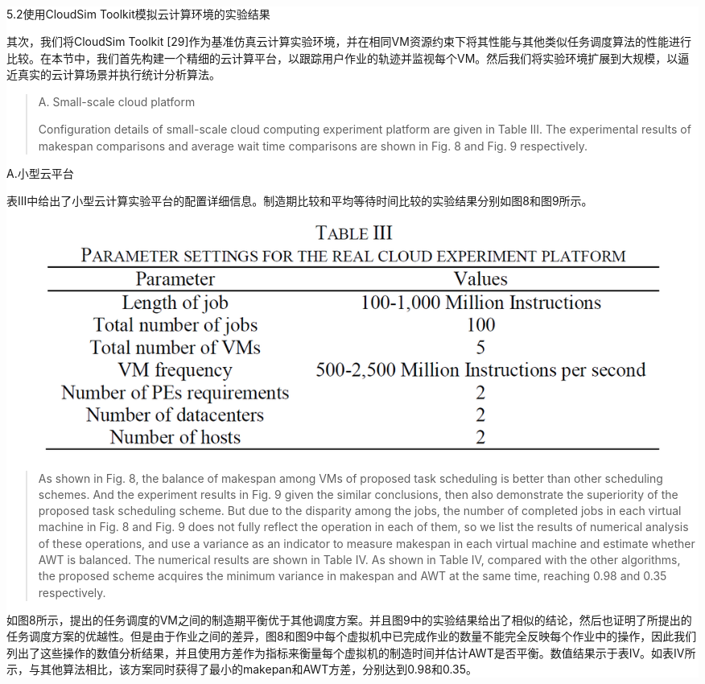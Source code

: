5.2使用CloudSim Toolkit模拟云计算环境的实验结果

其次，我们将CloudSim Toolkit [29]作为基准仿真云计算实验环境，并在相同VM资源约束下将其性能与其他类似任务调度算法的性能进行比较。在本节中，我们首先构建一个精细的云计算平台，以跟踪用户作业的轨迹并监视每个VM。然后我们将实验环境扩展到大规模，以逼近真实的云计算场景并执行统计分析算法。

> A. Small-scale cloud platform
>
> Configuration details of small-scale cloud computing experiment platform are given in Table III. The experimental results of makespan comparisons and average wait time comparisons are shown in Fig. 8 and Fig. 9 respectively.

A.小型云平台

表III中给出了小型云计算实验平台的配置详细信息。制造期比较和平均等待时间比较的实验结果分别如图8和图9所示。

![9](resource/A-Reinforcement-Learning-based-Mixed-Job-Scheduler-Scheme-for-Grid-or-IaaS-Cloud/9.png)

> As shown in Fig. 8, the balance of makespan among VMs of proposed task scheduling is better than other scheduling schemes. And the experiment results in Fig. 9 given the similar conclusions, then also demonstrate the superiority of the proposed task scheduling scheme. But due to the disparity among the jobs, the number of completed jobs in each virtual machine in Fig. 8 and Fig. 9 does not fully reflect the operation in each of them, so we list the results of numerical analysis of these operations, and use a variance as an indicator to measure makespan in each virtual machine and estimate whether AWT is balanced. The numerical results are shown in Table IV. As shown in Table IV, compared with the other algorithms, the proposed scheme acquires the minimum variance in makespan and AWT at the same time, reaching 0.98 and 0.35 respectively.

如图8所示，提出的任务调度的VM之间的制造期平衡优于其他调度方案。并且图9中的实验结果给出了相似的结论，然后也证明了所提出的任务调度方案的优越性。但是由于作业之间的差异，图8和图9中每个虚拟机中已完成作业的数量不能完全反映每个作业中的操作，因此我们列出了这些操作的数值分析结果，并且使用方差作为指标来衡量每个虚拟机的制造时间并估计AWT是否平衡。数值结果示于表IV。如表IV所示，与其他算法相比，该方案同时获得了最小的makepan和AWT方差，分别达到0.98和0.35。
